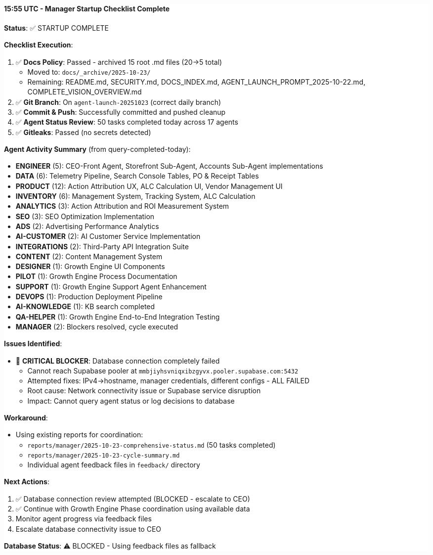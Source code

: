 #### 15:55 UTC - Manager Startup Checklist Complete

**Status**: ✅ STARTUP COMPLETE

**Checklist Execution**:
1. ✅ **Docs Policy**: Passed - archived 15 root .md files (20→5 total)
   - Moved to: `docs/_archive/2025-10-23/`
   - Remaining: README.md, SECURITY.md, DOCS_INDEX.md, AGENT_LAUNCH_PROMPT_2025-10-22.md, COMPLETE_VISION_OVERVIEW.md
2. ✅ **Git Branch**: On `agent-launch-20251023` (correct daily branch)
3. ✅ **Commit & Push**: Successfully committed and pushed cleanup
4. ✅ **Agent Status Review**: 50 tasks completed today across 17 agents
5. ✅ **Gitleaks**: Passed (no secrets detected)

**Agent Activity Summary** (from query-completed-today):
- **ENGINEER** (5): CEO-Front Agent, Storefront Sub-Agent, Accounts Sub-Agent implementations
- **DATA** (6): Telemetry Pipeline, Search Console Tables, PO & Receipt Tables
- **PRODUCT** (12): Action Attribution UX, ALC Calculation UI, Vendor Management UI
- **INVENTORY** (6): Management System, Tracking System, ALC Calculation
- **ANALYTICS** (3): Action Attribution and ROI Measurement System
- **SEO** (3): SEO Optimization Implementation
- **ADS** (2): Advertising Performance Analytics
- **AI-CUSTOMER** (2): AI Customer Service Implementation
- **INTEGRATIONS** (2): Third-Party API Integration Suite
- **CONTENT** (2): Content Management System
- **DESIGNER** (1): Growth Engine UI Components
- **PILOT** (1): Growth Engine Process Documentation
- **SUPPORT** (1): Growth Engine Support Agent Enhancement
- **DEVOPS** (1): Production Deployment Pipeline
- **AI-KNOWLEDGE** (1): KB search completed
- **QA-HELPER** (1): Growth Engine End-to-End Integration Testing
- **MANAGER** (2): Blockers resolved, cycle executed

**Issues Identified**:
- 🚨 **CRITICAL BLOCKER**: Database connection completely failed
  - Cannot reach Supabase pooler at `mmbjiyhsvniqxibzgyvx.pooler.supabase.com:5432`
  - Attempted fixes: IPv4→hostname, manager credentials, different configs - ALL FAILED
  - Root cause: Network connectivity issue or Supabase service disruption
  - Impact: Cannot query agent status or log decisions to database

**Workaround**:
- Using existing reports for coordination:
  - `reports/manager/2025-10-23-comprehensive-status.md` (50 tasks completed)
  - `reports/manager/2025-10-23-cycle-summary.md`
  - Individual agent feedback files in `feedback/` directory

**Next Actions**:
1. ✅ Database connection review attempted (BLOCKED - escalate to CEO)
2. ✅ Continue with Growth Engine Phase coordination using available data
3. Monitor agent progress via feedback files
4. Escalate database connectivity issue to CEO

**Database Status**: ⚠️ BLOCKED - Using feedback files as fallback
